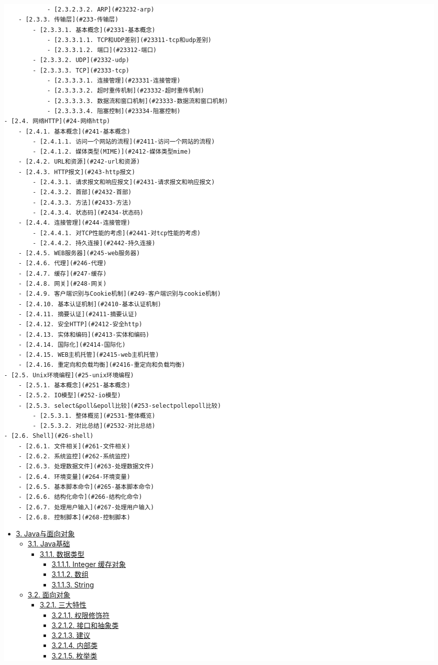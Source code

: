                 - [2.3.2.3.2. ARP](#23232-arp)
        - [2.3.3. 传输层](#233-传输层)
            - [2.3.3.1. 基本概念](#2331-基本概念)
                - [2.3.3.1.1. TCP和UDP差别](#23311-tcp和udp差别)
                - [2.3.3.1.2. 端口](#23312-端口)
            - [2.3.3.2. UDP](#2332-udp)
            - [2.3.3.3. TCP](#2333-tcp)
                - [2.3.3.3.1. 连接管理](#23331-连接管理)
                - [2.3.3.3.2. 超时重传机制](#23332-超时重传机制)
                - [2.3.3.3.3. 数据流和窗口机制](#23333-数据流和窗口机制)
                - [2.3.3.3.4. 阻塞控制](#23334-阻塞控制)
    - [2.4. 网络HTTP](#24-网络http)
        - [2.4.1. 基本概念](#241-基本概念)
            - [2.4.1.1. 访问一个网站的流程](#2411-访问一个网站的流程)
            - [2.4.1.2. 媒体类型(MIME)](#2412-媒体类型mime)
        - [2.4.2. URL和资源](#242-url和资源)
        - [2.4.3. HTTP报文](#243-http报文)
            - [2.4.3.1. 请求报文和响应报文](#2431-请求报文和响应报文)
            - [2.4.3.2. 首部](#2432-首部)
            - [2.4.3.3. 方法](#2433-方法)
            - [2.4.3.4. 状态码](#2434-状态码)
        - [2.4.4. 连接管理](#244-连接管理)
            - [2.4.4.1. 对TCP性能的考虑](#2441-对tcp性能的考虑)
            - [2.4.4.2. 持久连接](#2442-持久连接)
        - [2.4.5. WEB服务器](#245-web服务器)
        - [2.4.6. 代理](#246-代理)
        - [2.4.7. 缓存](#247-缓存)
        - [2.4.8. 网关](#248-网关)
        - [2.4.9. 客户端识别与Cookie机制](#249-客户端识别与cookie机制)
        - [2.4.10. 基本认证机制](#2410-基本认证机制)
        - [2.4.11. 摘要认证](#2411-摘要认证)
        - [2.4.12. 安全HTTP](#2412-安全http)
        - [2.4.13. 实体和编码](#2413-实体和编码)
        - [2.4.14. 国际化](#2414-国际化)
        - [2.4.15. WEB主机托管](#2415-web主机托管)
        - [2.4.16. 重定向和负载均衡](#2416-重定向和负载均衡)
    - [2.5. Unix环境编程](#25-unix环境编程)
        - [2.5.1. 基本概念](#251-基本概念)
        - [2.5.2. IO模型](#252-io模型)
        - [2.5.3. select&poll&epoll比较](#253-selectpollepoll比较)
            - [2.5.3.1. 整体概览](#2531-整体概览)
            - [2.5.3.2. 对比总结](#2532-对比总结)
    - [2.6. Shell](#26-shell)
        - [2.6.1. 文件相关](#261-文件相关)
        - [2.6.2. 系统监控](#262-系统监控)
        - [2.6.3. 处理数据文件](#263-处理数据文件)
        - [2.6.4. 环境变量](#264-环境变量)
        - [2.6.5. 基本脚本命令](#265-基本脚本命令)
        - [2.6.6. 结构化命令](#266-结构化命令)
        - [2.6.7. 处理用户输入](#267-处理用户输入)
        - [2.6.8. 控制脚本](#268-控制脚本)
- [3. Java与面向对象](#3-java与面向对象)
    - [3.1. Java基础](#31-java基础)
        - [3.1.1. 数据类型](#311-数据类型)
            - [3.1.1.1. Integer 缓存对象](#3111-integer-缓存对象)
            - [3.1.1.2. 数组](#3112-数组)
            - [3.1.1.3. String](#3113-string)
    - [3.2. 面向对象](#32-面向对象)
        - [3.2.1. 三大特性](#321-三大特性)
            - [3.2.1.1. 权限修饰符](#3211-权限修饰符)
            - [3.2.1.2. 接口和抽象类](#3212-接口和抽象类)
            - [3.2.1.3. 建议](#3213-建议)
            - [3.2.1.4. 内部类](#3214-内部类)
            - [3.2.1.5. 枚举类](#3215-枚举类)